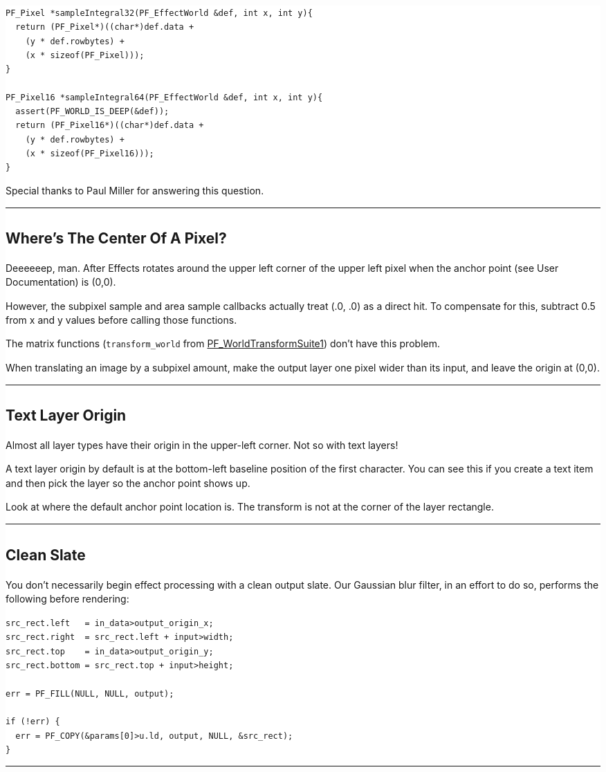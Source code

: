 ```default
PF_Pixel *sampleIntegral32(PF_EffectWorld &def, int x, int y){
  return (PF_Pixel*)((char*)def.data +
    (y * def.rowbytes) +
    (x * sizeof(PF_Pixel)));
}

PF_Pixel16 *sampleIntegral64(PF_EffectWorld &def, int x, int y){
  assert(PF_WORLD_IS_DEEP(&def));
  return (PF_Pixel16*)((char*)def.data +
    (y * def.rowbytes) +
    (x * sizeof(PF_Pixel16)));
}
```

Special thanks to Paul Miller for answering this question.

---

## Where’s The Center Of A Pixel?

Deeeeeep, man. After Effects rotates around the upper left corner of the upper left pixel when the anchor point (see User Documentation) is (0,0).

However, the subpixel sample and area sample callbacks actually treat (.0, .0) as a direct hit. To compensate for this, subtract 0.5 from x and y values before calling those functions.

The matrix functions (`transform_world` from [PF_WorldTransformSuite1](graphics-utility-suites.md#effect-details-graphics-utility-suites-pf-worldtransformsuite)) don’t have this problem.

When translating an image by a subpixel amount, make the output layer one pixel wider than its input, and leave the origin at (0,0).

---

## Text Layer Origin

Almost all layer types have their origin in the upper-left corner. Not so with text layers!

A text layer origin by default is at the bottom-left baseline position of the first character. You can see this if you create a text item and then pick the layer so the anchor point shows up.

Look at where the default anchor point location is. The transform is not at the corner of the layer rectangle.

---

## Clean Slate

You don’t necessarily begin effect processing with a clean output slate. Our Gaussian blur filter, in an effort to do so, performs the following before rendering:

```default
src_rect.left   = in_data>output_origin_x;
src_rect.right  = src_rect.left + input>width;
src_rect.top    = in_data>output_origin_y;
src_rect.bottom = src_rect.top + input>height;

err = PF_FILL(NULL, NULL, output);

if (!err) {
  err = PF_COPY(&params[0]>u.ld, output, NULL, &src_rect);
}
```

---